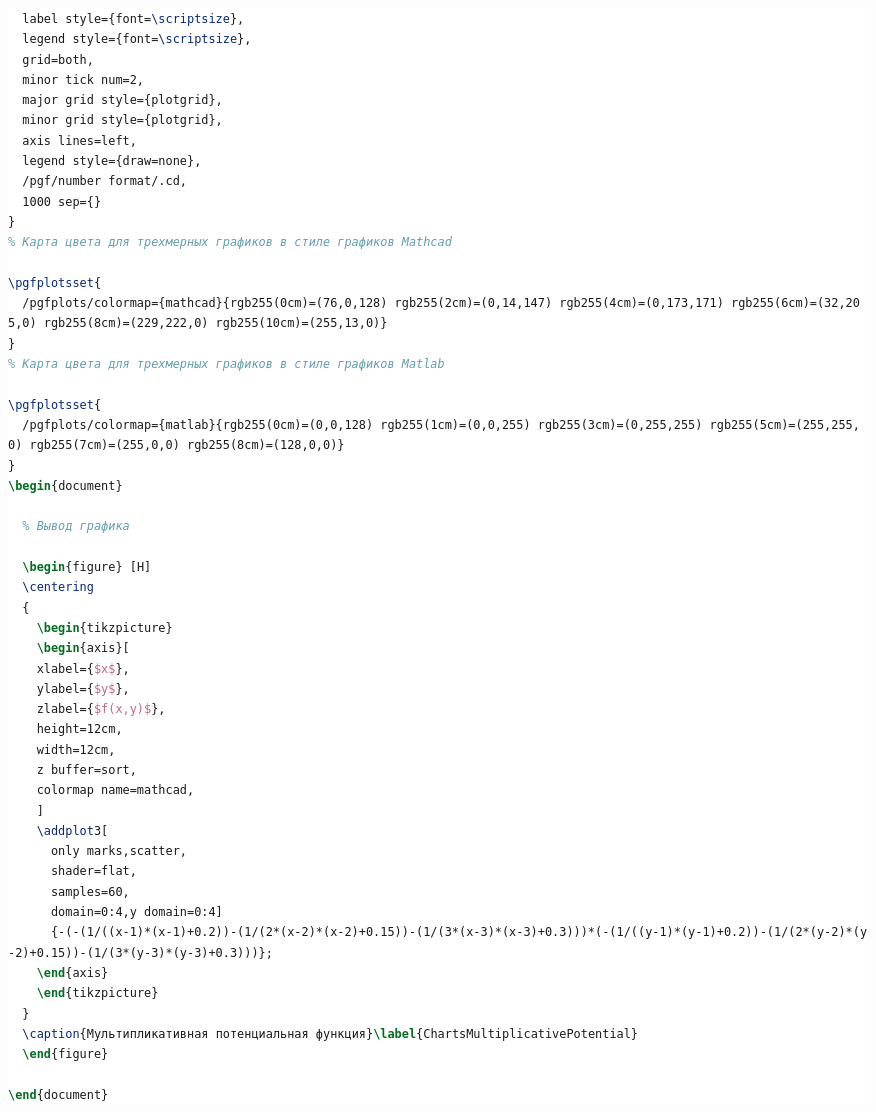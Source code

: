 ```tex
  label style={font=\scriptsize},
  legend style={font=\scriptsize},
  grid=both,
  minor tick num=2,
  major grid style={plotgrid},
  minor grid style={plotgrid},
  axis lines=left,
  legend style={draw=none},
  /pgf/number format/.cd,
  1000 sep={}
}
% Карта цвета для трехмерных графиков в стиле графиков Mathcad

\pgfplotsset{
  /pgfplots/colormap={mathcad}{rgb255(0cm)=(76,0,128) rgb255(2cm)=(0,14,147) rgb255(4cm)=(0,173,171) rgb255(6cm)=(32,205,0) rgb255(8cm)=(229,222,0) rgb255(10cm)=(255,13,0)}
}
% Карта цвета для трехмерных графиков в стиле графиков Matlab

\pgfplotsset{
  /pgfplots/colormap={matlab}{rgb255(0cm)=(0,0,128) rgb255(1cm)=(0,0,255) rgb255(3cm)=(0,255,255) rgb255(5cm)=(255,255,0) rgb255(7cm)=(255,0,0) rgb255(8cm)=(128,0,0)}
}
\begin{document}

  % Вывод графика

  \begin{figure} [H]
  \centering
  {
    \begin{tikzpicture}
    \begin{axis}[
    xlabel={$x$},
    ylabel={$y$},
    zlabel={$f(x,y)$},
    height=12cm,
    width=12cm,
    z buffer=sort,
    colormap name=mathcad,
    ]
    \addplot3[
      only marks,scatter,
      shader=flat,
      samples=60,
      domain=0:4,y domain=0:4]
      {-(-(1/((x-1)*(x-1)+0.2))-(1/(2*(x-2)*(x-2)+0.15))-(1/(3*(x-3)*(x-3)+0.3)))*(-(1/((y-1)*(y-1)+0.2))-(1/(2*(y-2)*(y-2)+0.15))-(1/(3*(y-3)*(y-3)+0.3)))};
    \end{axis}
    \end{tikzpicture}
  }
  \caption{Мультипликативная потенциальная функция}\label{ChartsMultiplicativePotential}
  \end{figure}

\end{document}
```
